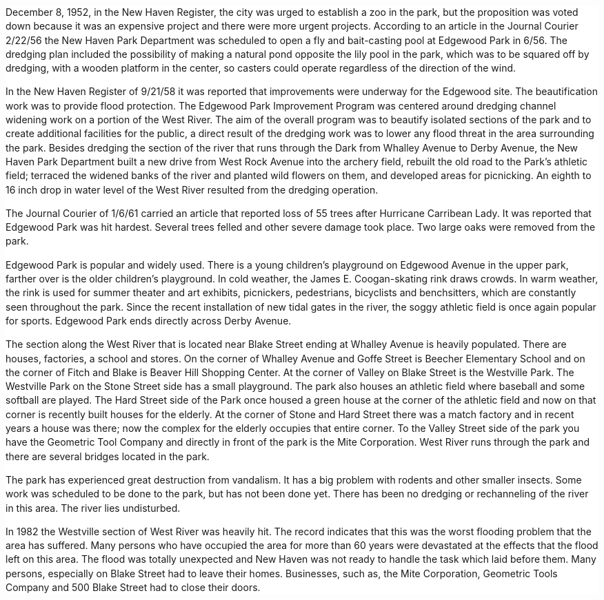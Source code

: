   December 8, 1952, in the New Haven Register, the city was urged to establish a zoo in the park, but the proposition was voted down because it was an expensive project and there were more urgent projects. According to an article in the Journal Courier 2/22/56 the New Haven Park Department was scheduled to open a fly and bait-casting pool at Edgewood Park in 6/56. The dredging plan included the possibility of making a natural pond opposite the lily pool in the park, which was to be squared off by dredging, with a wooden platform in the center, so casters could operate regardless of the direction of the wind.
 </p>
 <p>
  In the New Haven Register of 9/21/58 it was reported that improvements were underway for the Edgewood site. The beautification work was to provide flood protection. The Edgewood Park Improvement Program was centered around dredging channel widening work on a portion of the West River. The aim of the overall program was to beautify isolated sections of the park and to create additional facilities for the public, a direct result of the dredging work was to lower any flood threat in the area surrounding the park. Besides dredging the section of the river that runs through the Dark from Whalley Avenue to Derby Avenue, the New Haven Park Department built a new drive from West Rock Avenue into the archery field, rebuilt the old road to the Park’s athletic field; terraced the widened banks of the river and planted wild flowers on them, and developed areas for picnicking. An eighth to 16 inch drop in water level of the West River resulted from the dredging operation.
 </p>
 <p>
  The Journal Courier of 1/6/61 carried an article that reported loss of 55 trees after Hurricane Carribean Lady. It was reported that Edgewood Park was hit hardest. Several trees felled and other severe damage took place. Two large oaks were removed from the park.
 </p>
 <p>
  Edgewood Park is popular and widely used. There is a young children’s playground on Edgewood Avenue in the upper park, farther over is the older children’s playground. In cold weather, the James E. Coogan-skating rink draws crowds. In warm weather, the rink is used for summer theater and art exhibits, picnickers, pedestrians, bicyclists and benchsitters, which are constantly seen throughout the park. Since the recent installation of new tidal gates in the river, the soggy athletic field is once again popular for sports. Edgewood Park ends directly across Derby Avenue.
 </p>
 <p>
  The section along the West River that is located near Blake Street ending at Whalley Avenue is heavily populated. There are houses, factories, a school and stores. On the corner of Whalley Avenue and Goffe Street is Beecher Elementary School and on the corner of Fitch and Blake is Beaver Hill Shopping Center. At the corner of Valley on Blake Street is the Westville Park. The Westville Park on the Stone Street side has a small playground. The park also houses an athletic field where baseball and some softball are played. The Hard Street side of the Park once housed a green house at the corner of the athletic field and now on that corner is recently built houses for the elderly. At the corner of Stone and Hard Street there was a match factory and in recent years a house was there; now the complex for the elderly occupies that entire corner. To the Valley Street side of the park you have the Geometric Tool Company and directly in front of the park is the Mite Corporation. West River runs through the park and there are several bridges located in the park.
 </p>
 <p>
  The park has experienced great destruction from vandalism. It has a big problem with rodents and other smaller insects. Some work was scheduled to be done to the park, but has not been done yet. There has been no dredging or rechanneling of the river in this area. The river lies undisturbed.
 </p>
 <p>
  In 1982 the Westville section of West River was heavily hit. The record indicates that this was the worst flooding problem that the area has suffered. Many persons who have occupied the area for more than 60 years were devastated at the effects that the flood left on this area. The flood was totally unexpected and New Haven was not ready to handle the task which laid before them. Many persons, especially on Blake Street had to leave their homes. Businesses, such as, the Mite Corporation, Geometric Tools Company and 500 Blake Street had to close their doors.
 </p>
 <p>